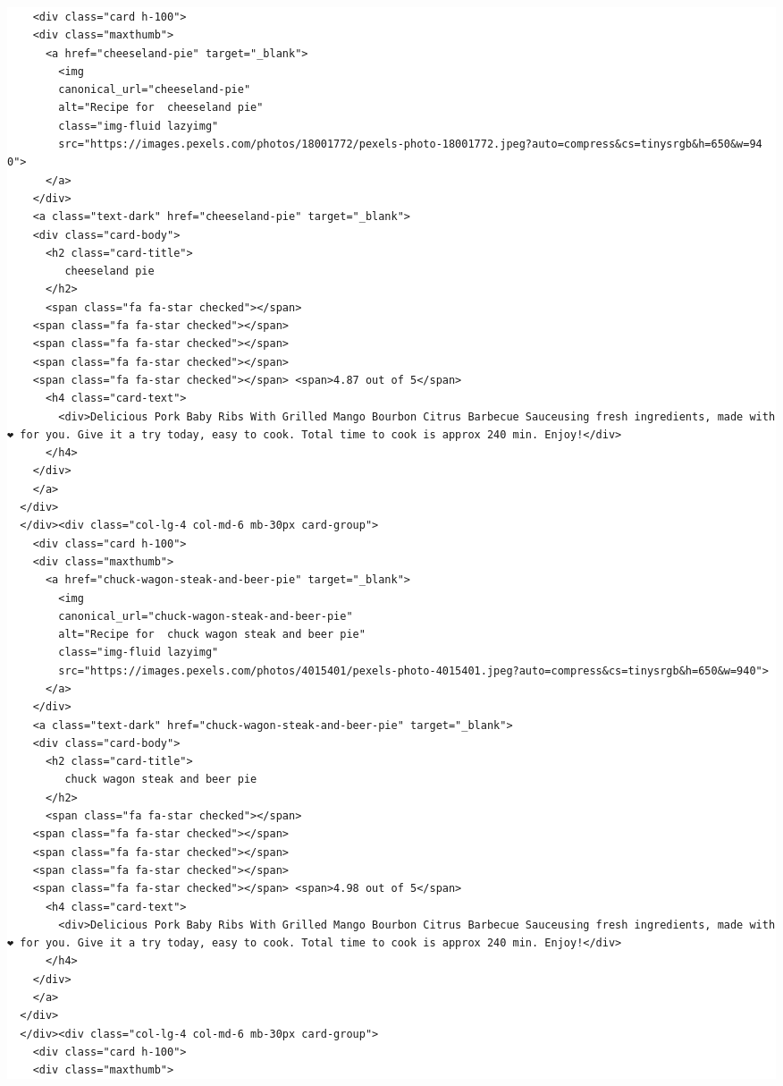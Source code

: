         <div class="card h-100">
        <div class="maxthumb">
          <a href="cheeseland-pie" target="_blank">
            <img
            canonical_url="cheeseland-pie"
            alt="Recipe for  cheeseland pie"
            class="img-fluid lazyimg"
            src="https://images.pexels.com/photos/18001772/pexels-photo-18001772.jpeg?auto=compress&cs=tinysrgb&h=650&w=940">
          </a>
        </div>
        <a class="text-dark" href="cheeseland-pie" target="_blank">
        <div class="card-body">
          <h2 class="card-title">
             cheeseland pie
          </h2>
          <span class="fa fa-star checked"></span>
        <span class="fa fa-star checked"></span>
        <span class="fa fa-star checked"></span>
        <span class="fa fa-star checked"></span>
        <span class="fa fa-star checked"></span> <span>4.87 out of 5</span>
          <h4 class="card-text">
            <div>Delicious Pork Baby Ribs With Grilled Mango Bourbon Citrus Barbecue Sauceusing fresh ingredients, made with ❤️ for you. Give it a try today, easy to cook. Total time to cook is approx 240 min. Enjoy!</div>
          </h4>
        </div>
        </a>
      </div>
      </div><div class="col-lg-4 col-md-6 mb-30px card-group">
        <div class="card h-100">
        <div class="maxthumb">
          <a href="chuck-wagon-steak-and-beer-pie" target="_blank">
            <img
            canonical_url="chuck-wagon-steak-and-beer-pie"
            alt="Recipe for  chuck wagon steak and beer pie"
            class="img-fluid lazyimg"
            src="https://images.pexels.com/photos/4015401/pexels-photo-4015401.jpeg?auto=compress&cs=tinysrgb&h=650&w=940">
          </a>
        </div>
        <a class="text-dark" href="chuck-wagon-steak-and-beer-pie" target="_blank">
        <div class="card-body">
          <h2 class="card-title">
             chuck wagon steak and beer pie
          </h2>
          <span class="fa fa-star checked"></span>
        <span class="fa fa-star checked"></span>
        <span class="fa fa-star checked"></span>
        <span class="fa fa-star checked"></span>
        <span class="fa fa-star checked"></span> <span>4.98 out of 5</span>
          <h4 class="card-text">
            <div>Delicious Pork Baby Ribs With Grilled Mango Bourbon Citrus Barbecue Sauceusing fresh ingredients, made with ❤️ for you. Give it a try today, easy to cook. Total time to cook is approx 240 min. Enjoy!</div>
          </h4>
        </div>
        </a>
      </div>
      </div><div class="col-lg-4 col-md-6 mb-30px card-group">
        <div class="card h-100">
        <div class="maxthumb">